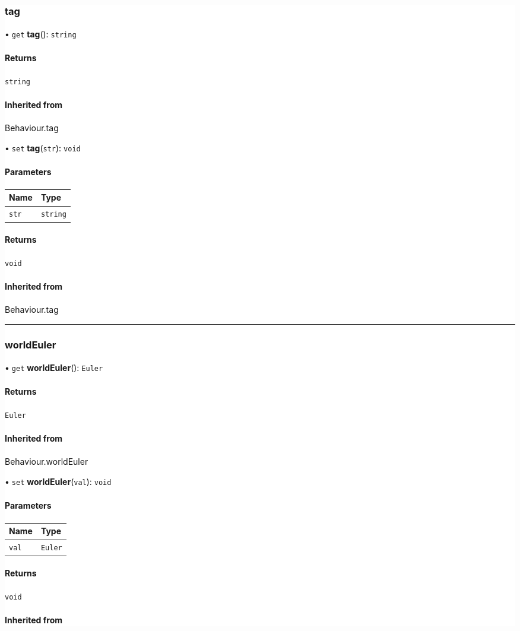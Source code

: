 ### tag

• `get` **tag**(): `string`

#### Returns

`string`

#### Inherited from

Behaviour.tag

• `set` **tag**(`str`): `void`

#### Parameters

| Name | Type |
| :------ | :------ |
| `str` | `string` |

#### Returns

`void`

#### Inherited from

Behaviour.tag

___

### worldEuler

• `get` **worldEuler**(): `Euler`

#### Returns

`Euler`

#### Inherited from

Behaviour.worldEuler

• `set` **worldEuler**(`val`): `void`

#### Parameters

| Name | Type |
| :------ | :------ |
| `val` | `Euler` |

#### Returns

`void`

#### Inherited from
